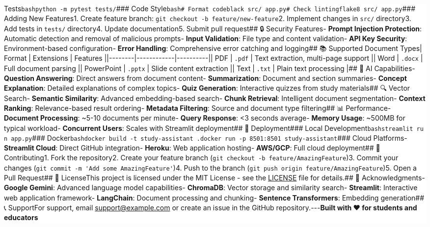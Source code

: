 Tests```bashpython -m pytest tests/```### Code Style```bash# Format codeblack src/ app.py# Check lintingflake8 src/ app.py```### Adding New Features1. Create feature branch: `git checkout -b feature/new-feature`2. Implement changes in `src/` directory3. Add tests in `tests/` directory4. Update documentation5. Submit pull request## 🔒 Security Features- **Prompt Injection Protection**: Automatic detection and removal of malicious prompts- **Input Validation**: File type and content validation- **API Key Security**: Environment-based configuration- **Error Handling**: Comprehensive error catching and logging## 📚 Supported Document Types| Format | Extensions | Features ||--------|------------|----------|| PDF | `.pdf` | Text extraction, multi-page support || Word | `.docx` | Full document parsing || PowerPoint | `.pptx` | Slide content extraction || Text | `.txt` | Plain text processing |## 🤖 AI Capabilities- **Question Answering**: Direct answers from document content- **Summarization**: Document and section summaries- **Concept Explanation**: Detailed explanations of complex topics- **Quiz Generation**: Interactive quizzes from study materials## 🔍 Vector Search- **Semantic Similarity**: Advanced embedding-based search- **Chunk Retrieval**: Intelligent document segmentation- **Context Ranking**: Relevance-based result ordering- **Metadata Filtering**: Source and document type filtering## 📊 Performance- **Document Processing**: ~5-10 documents per minute- **Query Response**: <3 seconds average- **Memory Usage**: ~500MB for typical workload- **Concurrent Users**: Scales with Streamlit deployment## 🚀 Deployment### Local Development```bashstreamlit run app.py```### Docker```bashdocker build -t study-assistant .docker run -p 8501:8501 study-assistant```### Cloud Platforms- **Streamlit Cloud**: Direct GitHub integration- **Heroku**: Web application hosting- **AWS/GCP**: Full cloud deployment## 🤝 Contributing1. Fork the repository2. Create your feature branch (`git checkout -b feature/AmazingFeature`)3. Commit your changes (`git commit -m 'Add some AmazingFeature'`)4. Push to the branch (`git push origin feature/AmazingFeature`)5. Open a Pull Request## 📄 LicenseThis project is licensed under the MIT License - see the [LICENSE](LICENSE) file for details.## 🙏 Acknowledgments- **Google Gemini**: Advanced language model capabilities- **ChromaDB**: Vector storage and similarity search- **Streamlit**: Interactive web application framework- **LangChain**: Document processing and chunking- **Sentence Transformers**: Embedding generation## 📞 SupportFor support, email support@example.com or create an issue in the GitHub repository.---**Built with ❤️ for students and educators**